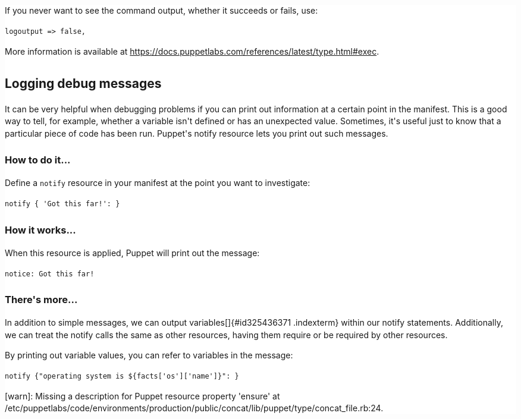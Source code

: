 If you never want to see the command output, whether it succeeds or
fails, use:

``` 
logoutput => false,
```


More information is available at
<https://docs.puppetlabs.com/references/latest/type.html#exec>.



Logging debug messages
-----------------------------------------


It can be very helpful when debugging
problems if you can print out information at a certain point in the
manifest. This is a good way to tell, for example, whether a variable
isn\'t defined or has an unexpected value. Sometimes, it\'s useful just
to know that a particular piece of code has been run. Puppet\'s notify
resource lets you print out such messages.




### How to do it\...


Define a `notify` resource in your manifest at the point you
want to investigate:

``` 
notify { 'Got this far!': }
```



### How it works\...


When this resource is applied, Puppet will print out the message:

``` 
notice: Got this far!
```



### There\'s more\...


In addition to simple messages, we can output variables[]{#id325436371
.indexterm} within our notify statements. Additionally, we can treat the
notify calls the same as other resources, having them require or be
required by other resources.

By printing out variable values, you can refer to variables in the
message:

``` 
notify {"operating system is ${facts['os']['name']}": }
```


[warn]: Missing a description for Puppet resource property 'ensure' at /etc/puppetlabs/code/environments/production/public/concat/lib/puppet/type/concat_file.rb:24.